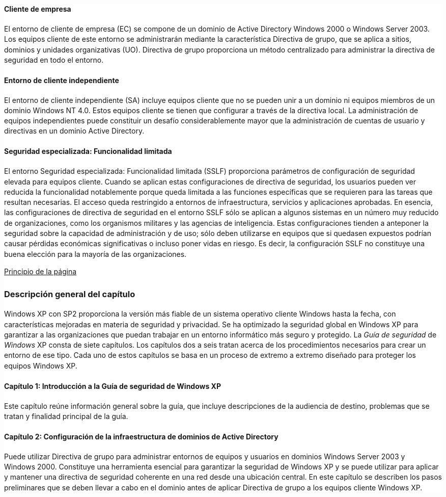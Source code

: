 #### Cliente de empresa

El entorno de cliente de empresa (EC) se compone de un dominio de Active Directory Windows 2000 o Windows Server 2003. Los equipos cliente de este entorno se administrarán mediante la característica Directiva de grupo, que se aplica a sitios, dominios y unidades organizativas (UO). Directiva de grupo proporciona un método centralizado para administrar la directiva de seguridad en todo el entorno.

#### Entorno de cliente independiente

El entorno de cliente independiente (SA) incluye equipos cliente que no se pueden unir a un dominio ni equipos miembros de un dominio Windows NT 4.0. Estos equipos cliente se tienen que configurar a través de la directiva local. La administración de equipos independientes puede constituir un desafío considerablemente mayor que la administración de cuentas de usuario y directivas en un dominio Active Directory.

#### Seguridad especializada: Funcionalidad limitada

El entorno Seguridad especializada: Funcionalidad limitada (SSLF) proporciona parámetros de configuración de seguridad elevada para equipos cliente. Cuando se aplican estas configuraciones de directiva de seguridad, los usuarios pueden ver reducida la funcionalidad notablemente porque queda limitada a las funciones específicas que se requieren para las tareas que resultan necesarias. El acceso queda restringido a entornos de infraestructura, servicios y aplicaciones aprobadas. En esencia, las configuraciones de directiva de seguridad en el entorno SSLF sólo se aplican a algunos sistemas en un número muy reducido de organizaciones, como los organismos militares y las agencias de inteligencia. Estas configuraciones tienden a anteponer la seguridad sobre la capacidad de administración y de uso; sólo deben utilizarse en equipos que si quedasen expuestos podrían causar pérdidas económicas significativas o incluso poner vidas en riesgo. Es decir, la configuración SSLF no constituye una buena elección para la mayoría de las organizaciones.

[](#mainsection)[Principio de la página](#mainsection)

### Descripción general del capítulo

Windows XP con SP2 proporciona la versión más fiable de un sistema operativo cliente Windows hasta la fecha, con características mejoradas en materia de seguridad y privacidad. Se ha optimizado la seguridad global en Windows XP para garantizar a las organizaciones que puedan trabajar en un entorno informático más seguro y protegido. La *Guía de seguridad* de *Windows* XP consta de siete capítulos. Los capítulos dos a seis tratan acerca de los procedimientos necesarios para crear un entorno de ese tipo. Cada uno de estos capítulos se basa en un proceso de extremo a extremo diseñado para proteger los equipos Windows XP.

#### Capítulo 1: Introducción a la Guía de seguridad de Windows XP

Este capítulo reúne información general sobre la guía, que incluye descripciones de la audiencia de destino, problemas que se tratan y finalidad principal de la guía.

#### Capítulo 2: Configuración de la infraestructura de dominios de Active Directory

Puede utilizar Directiva de grupo para administrar entornos de equipos y usuarios en dominios Windows Server 2003 y Windows 2000. Constituye una herramienta esencial para garantizar la seguridad de Windows XP y se puede utilizar para aplicar y mantener una directiva de seguridad coherente en una red desde una ubicación central. En este capítulo se describen los pasos preliminares que se deben llevar a cabo en el dominio antes de aplicar Directiva de grupo a los equipos cliente Windows XP.
